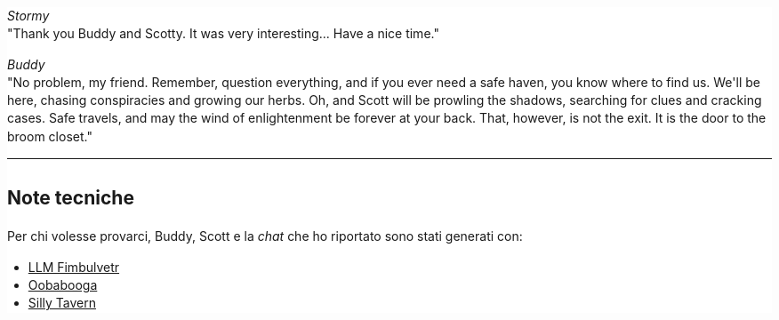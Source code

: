 *Stormy* <br>"Thank you Buddy and Scotty. It was very interesting... Have a nice time."

*Buddy* <br>"No problem, my friend. Remember, question everything, and if you ever need a safe haven, you know where to find us. We'll be here, chasing conspiracies and growing our herbs. Oh, and Scott will be prowling the shadows, searching for clues and cracking cases. Safe travels, and may the wind of enlightenment be forever at your back. That, however, is not the exit. It is the door to the broom closet."

---

## Note tecniche

Per chi volesse provarci, Buddy, Scott e la *chat* che ho riportato sono stati generati con:

- [LLM Fimbulvetr](https://huggingface.co/saishf/Fimbulvetr-Kuro-Lotus-10.7B)
- [Oobabooga](https://github.com/oobabooga/text-generation-webui)
- [Silly Tavern](https://sillytavernai.com/)